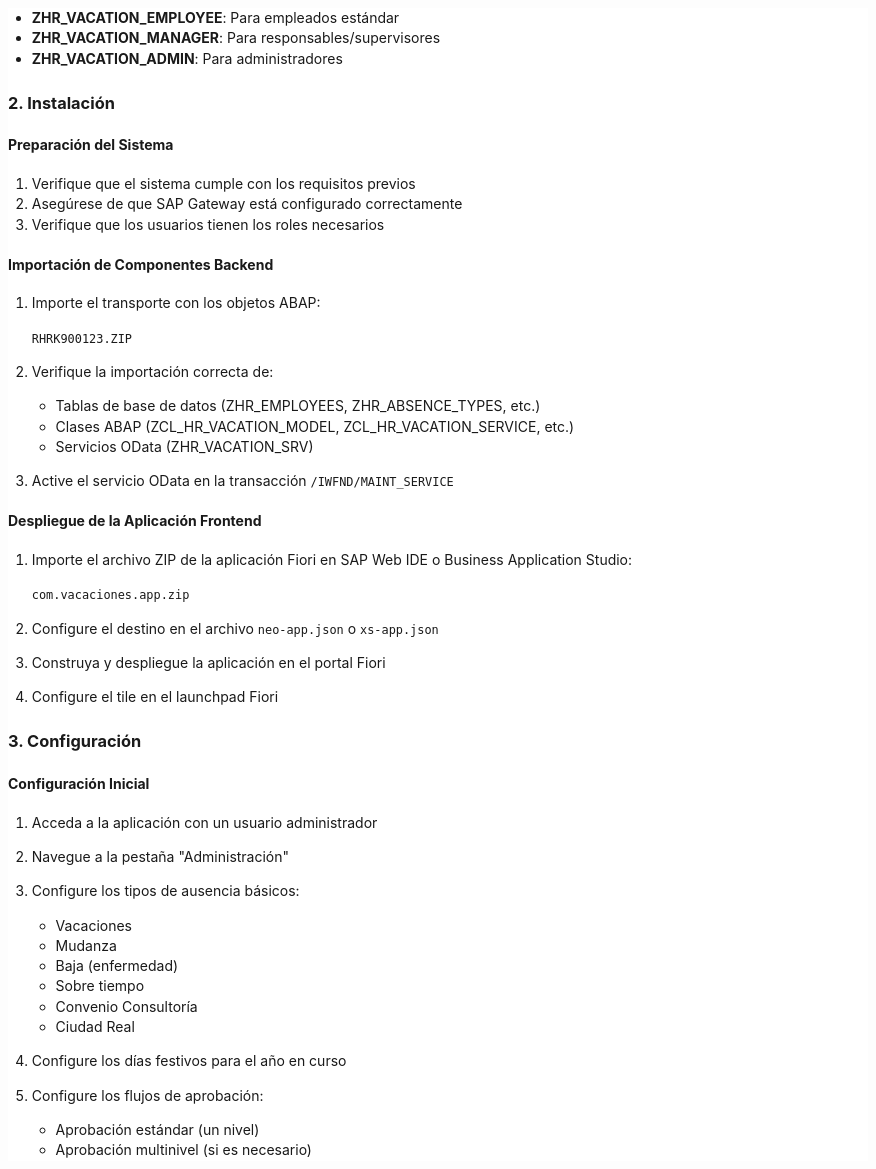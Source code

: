 - **ZHR_VACATION_EMPLOYEE**: Para empleados estándar
- **ZHR_VACATION_MANAGER**: Para responsables/supervisores
- **ZHR_VACATION_ADMIN**: Para administradores

### 2. Instalación

#### Preparación del Sistema

1. Verifique que el sistema cumple con los requisitos previos
2. Asegúrese de que SAP Gateway está configurado correctamente
3. Verifique que los usuarios tienen los roles necesarios

#### Importación de Componentes Backend

1. Importe el transporte con los objetos ABAP:
   ```
   RHRK900123.ZIP
   ```

2. Verifique la importación correcta de:
   - Tablas de base de datos (ZHR_EMPLOYEES, ZHR_ABSENCE_TYPES, etc.)
   - Clases ABAP (ZCL_HR_VACATION_MODEL, ZCL_HR_VACATION_SERVICE, etc.)
   - Servicios OData (ZHR_VACATION_SRV)

3. Active el servicio OData en la transacción `/IWFND/MAINT_SERVICE`

#### Despliegue de la Aplicación Frontend

1. Importe el archivo ZIP de la aplicación Fiori en SAP Web IDE o Business Application Studio:
   ```
   com.vacaciones.app.zip
   ```

2. Configure el destino en el archivo `neo-app.json` o `xs-app.json`

3. Construya y despliegue la aplicación en el portal Fiori

4. Configure el tile en el launchpad Fiori

### 3. Configuración

#### Configuración Inicial

1. Acceda a la aplicación con un usuario administrador
2. Navegue a la pestaña "Administración"
3. Configure los tipos de ausencia básicos:
   - Vacaciones
   - Mudanza
   - Baja (enfermedad)
   - Sobre tiempo
   - Convenio Consultoría
   - Ciudad Real

4. Configure los días festivos para el año en curso

5. Configure los flujos de aprobación:
   - Aprobación estándar (un nivel)
   - Aprobación multinivel (si es necesario)
